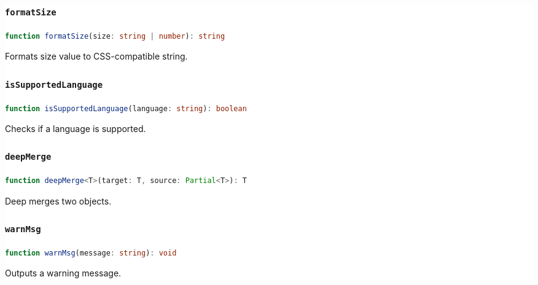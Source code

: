 ### `formatSize`

```typescript
function formatSize(size: string | number): string
```

Formats size value to CSS-compatible string.

### `isSupportedLanguage`

```typescript
function isSupportedLanguage(language: string): boolean
```

Checks if a language is supported.

### `deepMerge`

```typescript
function deepMerge<T>(target: T, source: Partial<T>): T
```

Deep merges two objects.

### `warnMsg`

```typescript
function warnMsg(message: string): void
```

Outputs a warning message.
